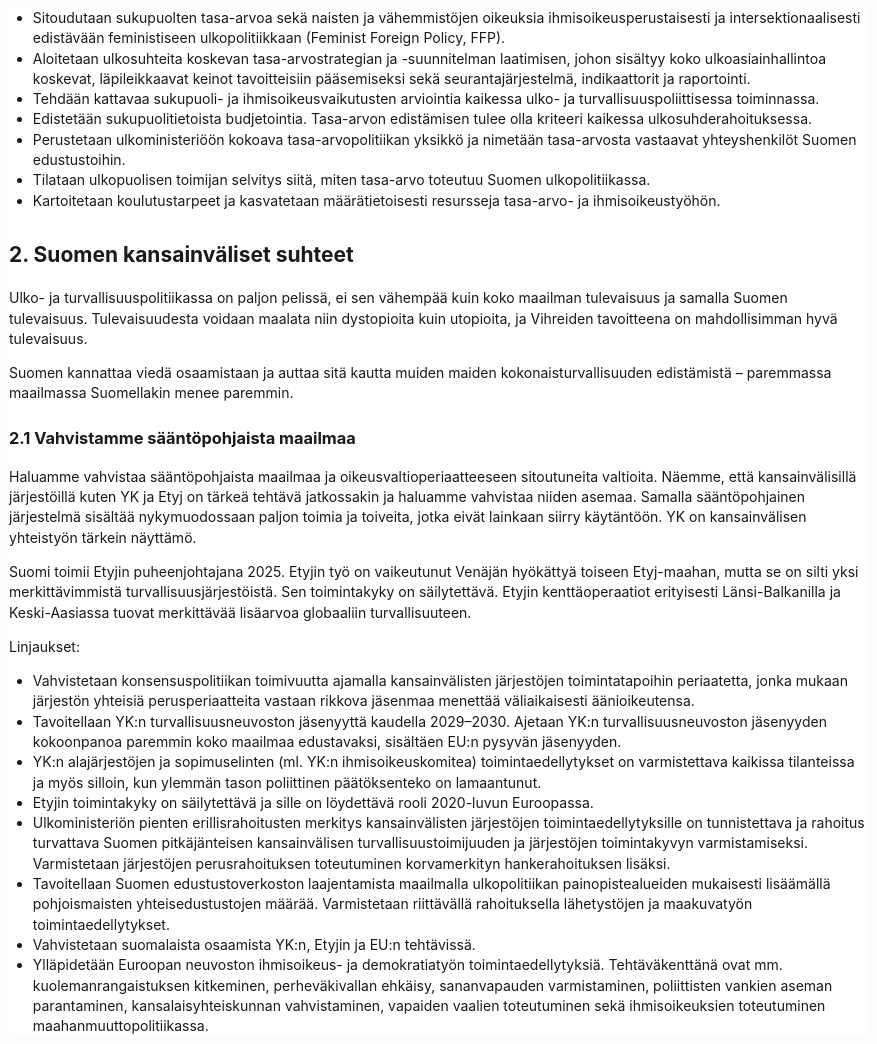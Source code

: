 * Sitoudutaan sukupuolten tasa-arvoa sekä naisten ja vähemmistöjen oikeuksia ihmisoikeusperustaisesti ja intersektionaalisesti edistävään feministiseen ulkopolitiikkaan (Feminist Foreign Policy, FFP).
* Aloitetaan ulkosuhteita koskevan tasa-arvostrategian ja -suunnitelman laatimisen, johon sisältyy koko ulkoasiainhallintoa koskevat, läpileikkaavat keinot tavoitteisiin pääsemiseksi sekä seurantajärjestelmä, indikaattorit ja raportointi.
* Tehdään kattavaa sukupuoli- ja ihmisoikeusvaikutusten arviointia kaikessa ulko- ja turvallisuuspoliittisessa toiminnassa.
* Edistetään sukupuolitietoista budjetointia. Tasa-arvon edistämisen tulee olla kriteeri kaikessa ulkosuhderahoituksessa.
* Perustetaan ulkoministeriöön kokoava tasa-arvopolitiikan yksikkö ja nimetään tasa-arvosta vastaavat yhteyshenkilöt Suomen edustustoihin.
* Tilataan ulkopuolisen toimijan selvitys siitä, miten tasa-arvo toteutuu Suomen ulkopolitiikassa.
* Kartoitetaan koulutustarpeet ja kasvatetaan määrätietoisesti resursseja tasa-arvo- ja ihmisoikeustyöhön.

## 2. Suomen kansainväliset suhteet

Ulko- ja turvallisuuspolitiikassa on paljon pelissä, ei sen vähempää kuin koko maailman tulevaisuus ja samalla Suomen tulevaisuus. Tulevaisuudesta voidaan maalata niin dystopioita kuin utopioita, ja Vihreiden tavoitteena on mahdollisimman hyvä tulevaisuus.

Suomen kannattaa viedä osaamistaan ja auttaa sitä kautta muiden maiden kokonaisturvallisuuden edistämistä – paremmassa maailmassa Suomellakin menee paremmin.

### 2.1 Vahvistamme sääntöpohjaista maailmaa

Haluamme vahvistaa sääntöpohjaista maailmaa ja oikeusvaltioperiaatteeseen sitoutuneita valtioita. Näemme, että kansainvälisillä järjestöillä kuten YK ja Etyj on tärkeä tehtävä jatkossakin ja haluamme vahvistaa niiden asemaa. Samalla sääntöpohjainen järjestelmä sisältää nykymuodossaan paljon toimia ja toiveita, jotka eivät lainkaan siirry käytäntöön. YK on kansainvälisen yhteistyön tärkein näyttämö.

Suomi toimii Etyjin puheenjohtajana 2025. Etyjin työ on vaikeutunut Venäjän hyökättyä toiseen Etyj-maahan, mutta se on silti yksi merkittävimmistä turvallisuusjärjestöistä. Sen toimintakyky on säilytettävä. Etyjin kenttäoperaatiot erityisesti Länsi-Balkanilla ja Keski-Aasiassa tuovat merkittävää lisäarvoa globaaliin turvallisuuteen.

Linjaukset:

* Vahvistetaan konsensuspolitiikan toimivuutta ajamalla kansainvälisten järjestöjen toimintatapoihin periaatetta, jonka mukaan järjestön yhteisiä perusperiaatteita vastaan rikkova jäsenmaa menettää väliaikaisesti äänioikeutensa.
* Tavoitellaan YK:n turvallisuusneuvoston jäsenyyttä kaudella 2029–2030. Ajetaan YK:n turvallisuusneuvoston jäsenyyden kokoonpanoa paremmin koko maailmaa edustavaksi, sisältäen EU:n pysyvän jäsenyyden.
* YK:n alajärjestöjen ja sopimuselinten (ml. YK:n ihmisoikeuskomitea) toimintaedellytykset on varmistettava kaikissa tilanteissa ja myös silloin, kun ylemmän tason poliittinen päätöksenteko on lamaantunut.
* Etyjin toimintakyky on säilytettävä ja sille on löydettävä rooli 2020-luvun Euroopassa.
* Ulkoministeriön pienten erillisrahoitusten merkitys kansainvälisten järjestöjen toimintaedellytyksille on tunnistettava ja rahoitus turvattava Suomen pitkäjänteisen kansainvälisen turvallisuustoimijuuden ja järjestöjen toimintakyvyn varmistamiseksi. Varmistetaan järjestöjen perusrahoituksen toteutuminen korvamerkityn hankerahoituksen lisäksi.
* Tavoitellaan Suomen edustustoverkoston laajentamista maailmalla ulkopolitiikan painopistealueiden mukaisesti lisäämällä pohjoismaisten yhteisedustustojen määrää. Varmistetaan riittävällä rahoituksella lähetystöjen ja maakuvatyön toimintaedellytykset.
* Vahvistetaan suomalaista osaamista YK:n, Etyjin ja EU:n tehtävissä.
* Ylläpidetään Euroopan neuvoston ihmisoikeus- ja demokratiatyön toimintaedellytyksiä. Tehtäväkenttänä ovat mm. kuolemanrangaistuksen kitkeminen, perheväkivallan ehkäisy, sananvapauden varmistaminen, poliittisten vankien aseman parantaminen, kansalaisyhteiskunnan vahvistaminen, vapaiden vaalien toteutuminen sekä ihmisoikeuksien toteutuminen maahanmuuttopolitiikassa.

